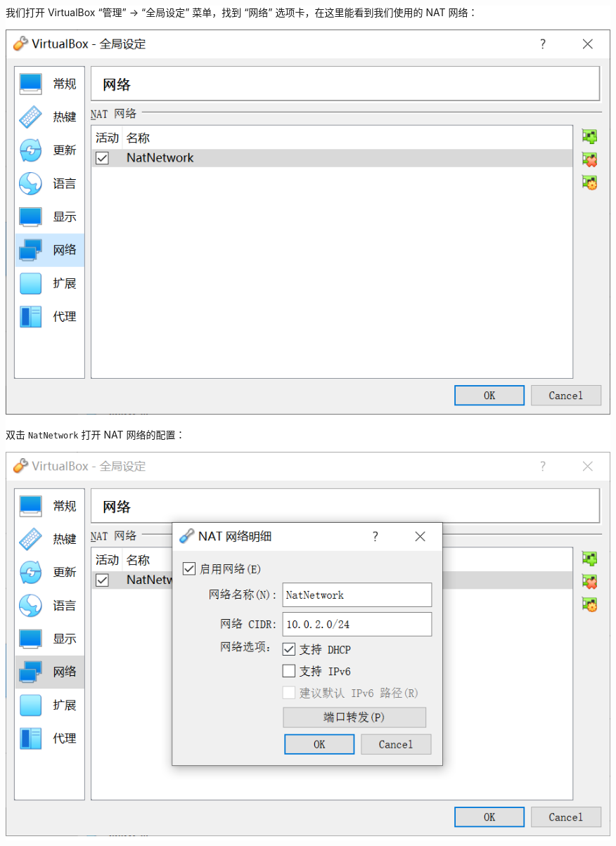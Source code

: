 我们打开 VirtualBox “管理” -> “全局设定” 菜单，找到 “网络” 选项卡，在这里能看到我们使用的 NAT 网络：

![](./images/virtualbox-network-setting.png)

双击 `NatNetwork` 打开 NAT 网络的配置：

![](./images/virtualbox-network-setting-2.png)
